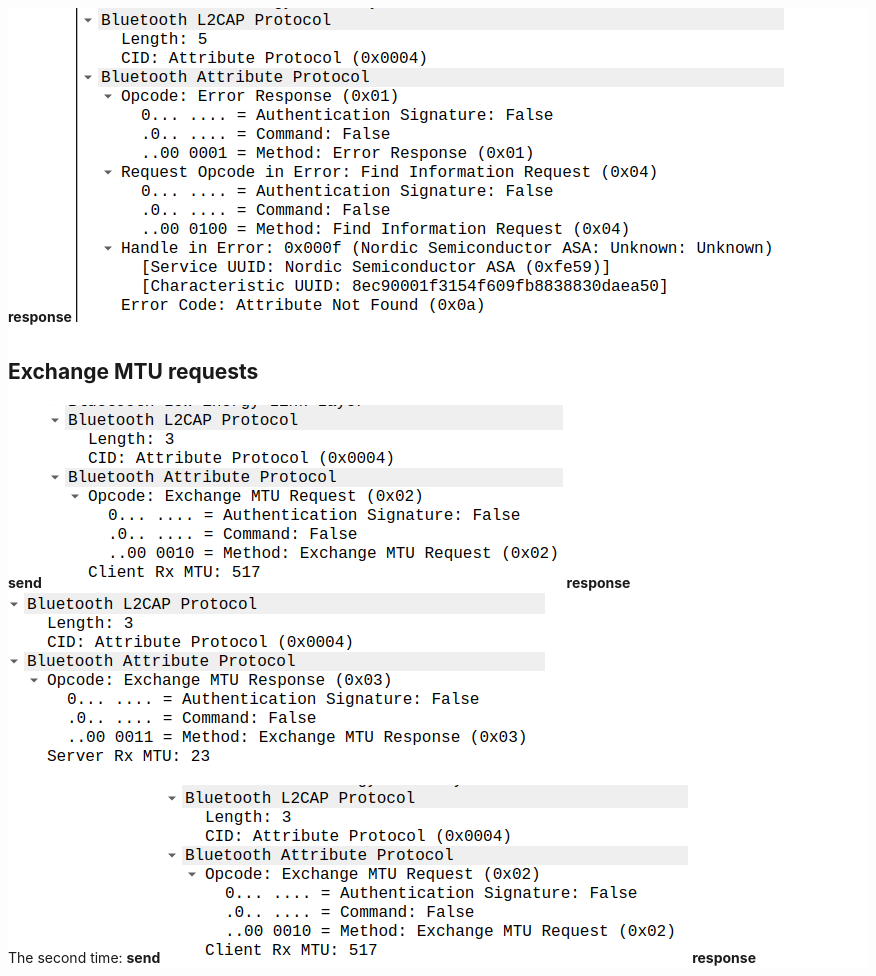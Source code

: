 **response**
![](screenshots/screenshot_07-05-2023_22h15m11.png)

## Exchange MTU requests
**send**
![](screenshots/screenshot_07-05-2023_22h16m40.png)
**response**
![](screenshots/screenshot_07-05-2023_22h16m55.png)

The second time:
**send**
![](screenshots/screenshot_07-05-2023_22h17m18.png)
**response**